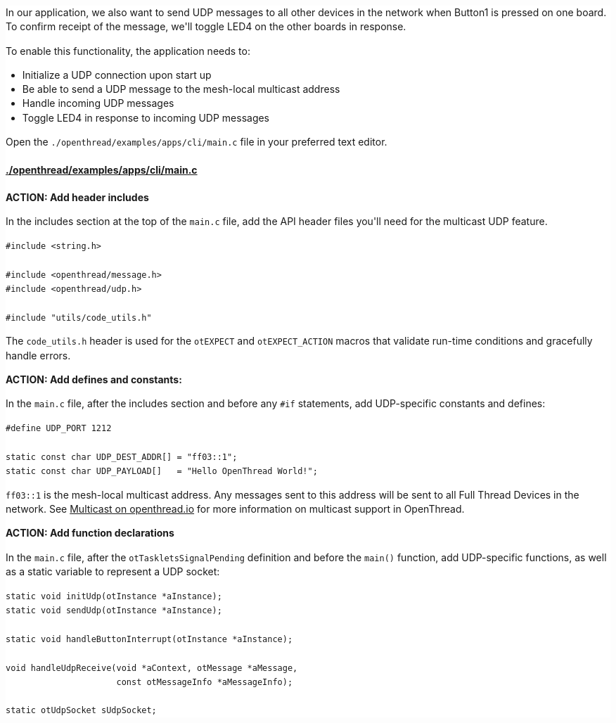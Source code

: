 In our application, we also want to send UDP messages to all other devices in
the network when Button1 is pressed on one board. To confirm receipt of the
message, we'll toggle LED4 on the other boards in response.

To enable this functionality, the application needs to:

* Initialize a UDP connection upon start up
* Be able to send a UDP message to the mesh-local multicast address
* Handle incoming UDP messages
* Toggle LED4 in response to incoming UDP messages

Open the `./openthread/examples/apps/cli/main.c` file in your preferred text editor.

####  [./openthread/examples/apps/cli/main.c](https://github.com/openthread/openthread/blob/main/examples/apps/cli/main.c)

**ACTION: Add header includes**

In the includes section at the top of the `main.c` file, add the API header
files you'll need for the multicast UDP feature.

```console
#include <string.h>

#include <openthread/message.h>
#include <openthread/udp.h>

#include "utils/code_utils.h"
```

The `code_utils.h` header is used for the `otEXPECT` and `otEXPECT_ACTION`
macros that validate run-time conditions and gracefully handle errors.

**ACTION: Add defines and constants:**

In the `main.c` file, after the includes section and before any `#if`
statements, add UDP-specific constants and defines:

```console
#define UDP_PORT 1212

static const char UDP_DEST_ADDR[] = "ff03::1";
static const char UDP_PAYLOAD[]   = "Hello OpenThread World!";
```

`ff03::1` is the mesh-local multicast address. Any messages sent to this address
will be sent to all Full Thread Devices in the network. See
[Multicast on openthread.io](https://openthread.io/guides/thread-primer/ipv6-addressing#multicast)
for more information on multicast support in OpenThread.

**ACTION: Add function declarations**

In the `main.c` file, after the `otTaskletsSignalPending` definition and before
the `main()` function, add UDP-specific functions, as well as a static variable
to represent a UDP socket:

```console
static void initUdp(otInstance *aInstance);
static void sendUdp(otInstance *aInstance);

static void handleButtonInterrupt(otInstance *aInstance);

void handleUdpReceive(void *aContext, otMessage *aMessage, 
                      const otMessageInfo *aMessageInfo);

static otUdpSocket sUdpSocket;
```
